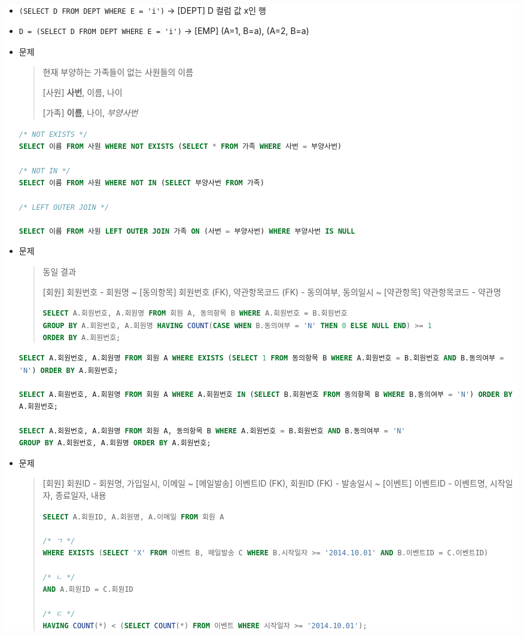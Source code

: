   - `(SELECT D FROM DEPT WHERE E = 'i')` -> [DEPT] D 컬럼 값 x인 행
  - `D = (SELECT D FROM DEPT WHERE E = 'i')` -> [EMP] (A=1, B=a), (A=2, B=a)

- 문제

  > 현재 부양하는 가족들이 없는 사원들의 이름
  >
  > [사원] **사번**, 이름, 나이
  >
  > [가족] **이름**, 나이, *부양사번*

  ```sql
  /* NOT EXISTS */
  SELECT 이름 FROM 사원 WHERE NOT EXISTS (SELECT * FROM 가족 WHERE 사번 = 부양사번)
  
  /* NOT IN */
  SELECT 이름 FROM 사원 WHERE NOT IN (SELECT 부양사번 FROM 가족)
  
  /* LEFT OUTER JOIN */
  
  SELECT 이름 FROM 사원 LEFT OUTER JOIN 가족 ON (사번 = 부양사번) WHERE 부양사번 IS NULL
  ```

- 문제

  > 동일 결과
  >
  > [회원] 회원번호 - 회원명 ~ [동의항목] 회원번호 (FK), 약관항목코드 (FK) - 동의여부, 동의일시 ~ [약관항목] 약관항목코드 - 약관명
  >
  > ```sql
  > SELECT A.회원번호, A.회원명 FROM 회원 A, 동의항목 B WHERE A.회원번호 = B.회원번호
  > GROUP BY A.회원번호, A.회원명 HAVING COUNT(CASE WHEN B.동의여부 = 'N' THEN 0 ELSE NULL END) >= 1
  > ORDER BY A.회원번호;
  > ```

  ```sql
  SELECT A.회원번호, A.회원명 FROM 회원 A WHERE EXISTS (SELECT 1 FROM 동의항목 B WHERE A.회원번호 = B.회원번호 AND B.동의여부 = 'N') ORDER BY A.회원번호;
  
  SELECT A.회원번호, A.회원명 FROM 회원 A WHERE A.회원번호 IN (SELECT B.회원번호 FROM 동의항목 B WHERE B.동의여부 = 'N') ORDER BY A.회원번호;
  
  SELECT A.회원번호, A.회원명 FROM 회원 A, 동의항목 B WHERE A.회원번호 = B.회원번호 AND B.동의여부 = 'N'
  GROUP BY A.회원번호, A.회원명 ORDER BY A.회원번호;
  ```

- 문제

  > [회원] 회원ID - 회원명, 가입일시, 이메일 ~ [메일발송] 이벤트ID (FK), 회원ID (FK) - 발송일시 ~ [이벤트] 이벤트ID - 이벤트명, 시작일자, 종료일자, 내용
  >
  > ```sql
  > SELECT A.회원ID, A.회원명, A.이메일 FROM 회원 A
  > 
  > /* ㄱ */
  > WHERE EXISTS (SELECT 'X' FROM 이벤트 B, 메일발송 C WHERE B.시작일자 >= '2014.10.01' AND B.이벤트ID = C.이벤트ID)
  > 
  > /* ㄴ */
  > AND A.회원ID = C.회원ID
  > 
  > /* ㄷ */
  > HAVING COUNT(*) < (SELECT COUNT(*) FROM 이벤트 WHERE 시작일자 >= '2014.10.01');
  > ```
